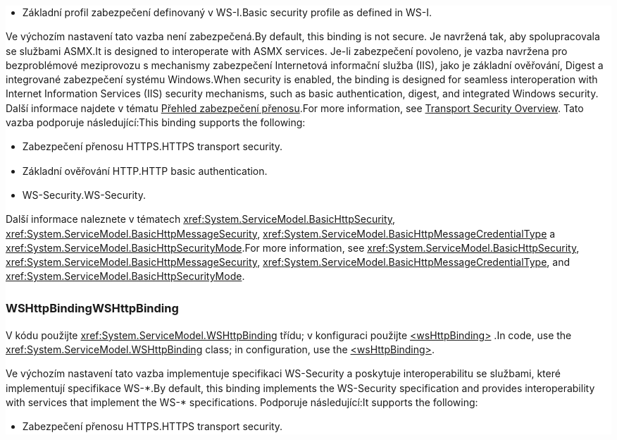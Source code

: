 - <span data-ttu-id="5cbe2-127">Základní profil zabezpečení definovaný v WS-I.</span><span class="sxs-lookup"><span data-stu-id="5cbe2-127">Basic security profile as defined in WS-I.</span></span>

<span data-ttu-id="5cbe2-128">Ve výchozím nastavení tato vazba není zabezpečená.</span><span class="sxs-lookup"><span data-stu-id="5cbe2-128">By default, this binding is not secure.</span></span> <span data-ttu-id="5cbe2-129">Je navržená tak, aby spolupracovala se službami ASMX.</span><span class="sxs-lookup"><span data-stu-id="5cbe2-129">It is designed to interoperate with ASMX services.</span></span> <span data-ttu-id="5cbe2-130">Je-li zabezpečení povoleno, je vazba navržena pro bezproblémové meziprovozu s mechanismy zabezpečení Internetová informační služba (IIS), jako je základní ověřování, Digest a integrované zabezpečení systému Windows.</span><span class="sxs-lookup"><span data-stu-id="5cbe2-130">When security is enabled, the binding is designed for seamless interoperation with Internet Information Services (IIS) security mechanisms, such as basic authentication, digest, and integrated Windows security.</span></span> <span data-ttu-id="5cbe2-131">Další informace najdete v tématu [Přehled zabezpečení přenosu](transport-security-overview.md).</span><span class="sxs-lookup"><span data-stu-id="5cbe2-131">For more information, see [Transport Security Overview](transport-security-overview.md).</span></span> <span data-ttu-id="5cbe2-132">Tato vazba podporuje následující:</span><span class="sxs-lookup"><span data-stu-id="5cbe2-132">This binding supports the following:</span></span>

- <span data-ttu-id="5cbe2-133">Zabezpečení přenosu HTTPS.</span><span class="sxs-lookup"><span data-stu-id="5cbe2-133">HTTPS transport security.</span></span>

- <span data-ttu-id="5cbe2-134">Základní ověřování HTTP.</span><span class="sxs-lookup"><span data-stu-id="5cbe2-134">HTTP basic authentication.</span></span>

- <span data-ttu-id="5cbe2-135">WS-Security.</span><span class="sxs-lookup"><span data-stu-id="5cbe2-135">WS-Security.</span></span>

<span data-ttu-id="5cbe2-136">Další informace naleznete v tématech <xref:System.ServiceModel.BasicHttpSecurity>, <xref:System.ServiceModel.BasicHttpMessageSecurity>, <xref:System.ServiceModel.BasicHttpMessageCredentialType> a <xref:System.ServiceModel.BasicHttpSecurityMode>.</span><span class="sxs-lookup"><span data-stu-id="5cbe2-136">For more information, see <xref:System.ServiceModel.BasicHttpSecurity>, <xref:System.ServiceModel.BasicHttpMessageSecurity>, <xref:System.ServiceModel.BasicHttpMessageCredentialType>, and <xref:System.ServiceModel.BasicHttpSecurityMode>.</span></span>

### <a name="wshttpbinding"></a><span data-ttu-id="5cbe2-137">WSHttpBinding</span><span class="sxs-lookup"><span data-stu-id="5cbe2-137">WSHttpBinding</span></span>

<span data-ttu-id="5cbe2-138">V kódu použijte <xref:System.ServiceModel.WSHttpBinding> třídu; v konfiguraci použijte [\<wsHttpBinding>](../../configure-apps/file-schema/wcf/wshttpbinding.md) .</span><span class="sxs-lookup"><span data-stu-id="5cbe2-138">In code, use the <xref:System.ServiceModel.WSHttpBinding> class; in configuration, use the [\<wsHttpBinding>](../../configure-apps/file-schema/wcf/wshttpbinding.md).</span></span>

<span data-ttu-id="5cbe2-139">Ve výchozím nastavení tato vazba implementuje specifikaci WS-Security a poskytuje interoperabilitu se službami, které implementují specifikace WS-\*.</span><span class="sxs-lookup"><span data-stu-id="5cbe2-139">By default, this binding implements the WS-Security specification and provides interoperability with services that implement the WS-\* specifications.</span></span> <span data-ttu-id="5cbe2-140">Podporuje následující:</span><span class="sxs-lookup"><span data-stu-id="5cbe2-140">It supports the following:</span></span>

- <span data-ttu-id="5cbe2-141">Zabezpečení přenosu HTTPS.</span><span class="sxs-lookup"><span data-stu-id="5cbe2-141">HTTPS transport security.</span></span>
